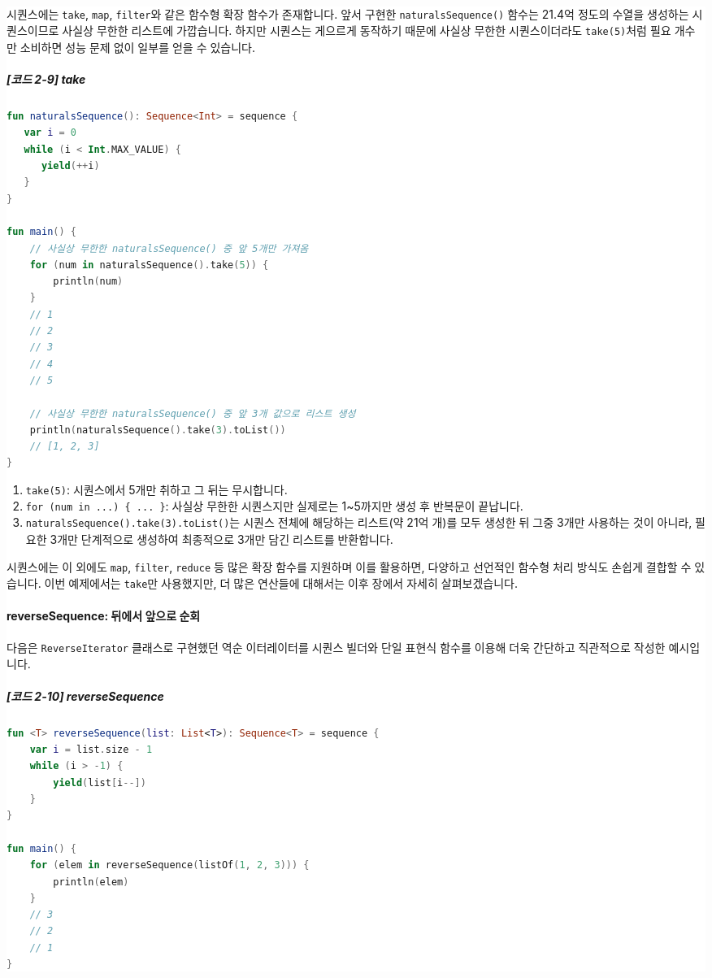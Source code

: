 시퀀스에는 `take`, `map`, `filter`와 같은 함수형 확장 함수가 존재합니다. 앞서 구현한 `naturalsSequence()` 함수는 21.4억 정도의 수열을 생성하는 시퀀스이므로 사실상 무한한 리스트에 가깝습니다. 하지만 시퀀스는 게으르게 동작하기 때문에 사실상 무한한 시퀀스이더라도 `take(5)`처럼 필요 개수만 소비하면 성능 문제 없이 일부를 얻을 수 있습니다.

##### [코드 2-9] take

```kotlin
fun naturalsSequence(): Sequence<Int> = sequence {
   var i = 0
   while (i < Int.MAX_VALUE) {
      yield(++i)
   }
}

fun main() {
    // 사실상 무한한 naturalsSequence() 중 앞 5개만 가져옴
    for (num in naturalsSequence().take(5)) {
        println(num)
    }
    // 1
    // 2
    // 3
    // 4
    // 5

    // 사실상 무한한 naturalsSequence() 중 앞 3개 값으로 리스트 생성
    println(naturalsSequence().take(3).toList())
    // [1, 2, 3]
}
```

1. `take(5)`: 시퀀스에서 5개만 취하고 그 뒤는 무시합니다.
2. `for (num in ...) { ... }`: 사실상 무한한 시퀀스지만 실제로는 1~5까지만 생성 후 반복문이 끝납니다.
3. `naturalsSequence().take(3).toList()`는 시퀀스 전체에 해당하는 리스트(약 21억 개)를 모두 생성한 뒤 그중 3개만 사용하는 것이 아니라, 필요한 3개만 단계적으로 생성하여 최종적으로 3개만 담긴 리스트를 반환합니다.

시퀀스에는 이 외에도 `map`, `filter`, `reduce` 등 많은 확장 함수를 지원하며 이를 활용하면, 다양하고 선언적인 함수형 처리 방식도 손쉽게 결합할 수 있습니다. 이번 예제에서는 `take`만 사용했지만, 더 많은 연산들에 대해서는 이후 장에서 자세히 살펴보겠습니다.

#### reverseSequence: 뒤에서 앞으로 순회

다음은 `ReverseIterator` 클래스로 구현했던 역순 이터레이터를 시퀀스 빌더와 단일 표현식 함수를 이용해 더욱 간단하고 직관적으로 작성한 예시입니다.

##### [코드 2-10] reverseSequence

```kotlin
fun <T> reverseSequence(list: List<T>): Sequence<T> = sequence {
    var i = list.size - 1
    while (i > -1) {
        yield(list[i--])
    }
}

fun main() {
    for (elem in reverseSequence(listOf(1, 2, 3))) {
        println(elem)
    }
    // 3
    // 2
    // 1
}
```
